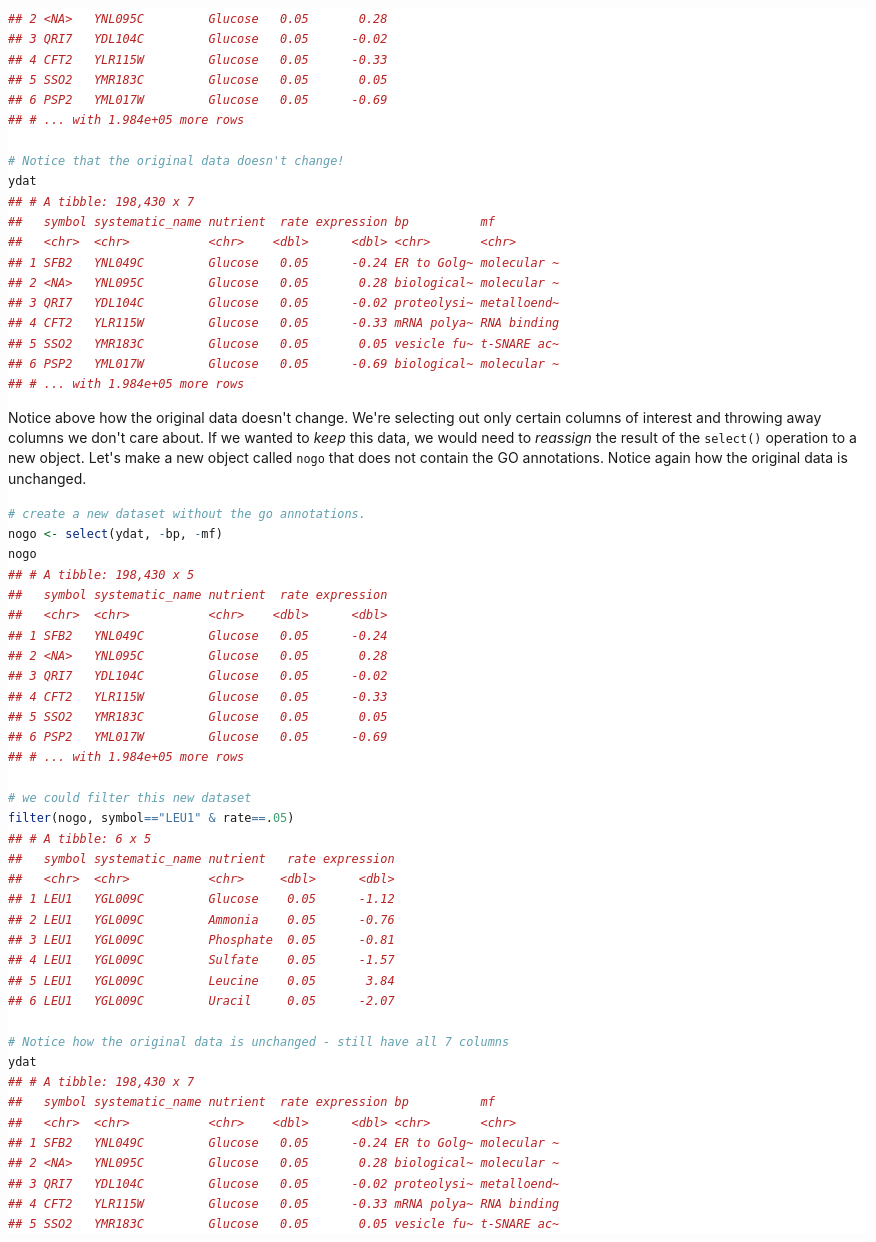 ```r
## 2 <NA>   YNL095C         Glucose   0.05       0.28
## 3 QRI7   YDL104C         Glucose   0.05      -0.02
## 4 CFT2   YLR115W         Glucose   0.05      -0.33
## 5 SSO2   YMR183C         Glucose   0.05       0.05
## 6 PSP2   YML017W         Glucose   0.05      -0.69
## # ... with 1.984e+05 more rows

# Notice that the original data doesn't change!
ydat
## # A tibble: 198,430 x 7
##   symbol systematic_name nutrient  rate expression bp          mf         
##   <chr>  <chr>           <chr>    <dbl>      <dbl> <chr>       <chr>      
## 1 SFB2   YNL049C         Glucose   0.05      -0.24 ER to Golg~ molecular ~
## 2 <NA>   YNL095C         Glucose   0.05       0.28 biological~ molecular ~
## 3 QRI7   YDL104C         Glucose   0.05      -0.02 proteolysi~ metalloend~
## 4 CFT2   YLR115W         Glucose   0.05      -0.33 mRNA polya~ RNA binding
## 5 SSO2   YMR183C         Glucose   0.05       0.05 vesicle fu~ t-SNARE ac~
## 6 PSP2   YML017W         Glucose   0.05      -0.69 biological~ molecular ~
## # ... with 1.984e+05 more rows
```

Notice above how the original data doesn't change. We're selecting out only certain columns of interest and throwing away columns we don't care about. If we wanted to _keep_ this data, we would need to _reassign_ the result of the `select()` operation to a new object. Let's make a new object called `nogo` that does not contain the GO annotations. Notice again how the original data is unchanged.


```r
# create a new dataset without the go annotations.
nogo <- select(ydat, -bp, -mf)
nogo
## # A tibble: 198,430 x 5
##   symbol systematic_name nutrient  rate expression
##   <chr>  <chr>           <chr>    <dbl>      <dbl>
## 1 SFB2   YNL049C         Glucose   0.05      -0.24
## 2 <NA>   YNL095C         Glucose   0.05       0.28
## 3 QRI7   YDL104C         Glucose   0.05      -0.02
## 4 CFT2   YLR115W         Glucose   0.05      -0.33
## 5 SSO2   YMR183C         Glucose   0.05       0.05
## 6 PSP2   YML017W         Glucose   0.05      -0.69
## # ... with 1.984e+05 more rows

# we could filter this new dataset
filter(nogo, symbol=="LEU1" & rate==.05)
## # A tibble: 6 x 5
##   symbol systematic_name nutrient   rate expression
##   <chr>  <chr>           <chr>     <dbl>      <dbl>
## 1 LEU1   YGL009C         Glucose    0.05      -1.12
## 2 LEU1   YGL009C         Ammonia    0.05      -0.76
## 3 LEU1   YGL009C         Phosphate  0.05      -0.81
## 4 LEU1   YGL009C         Sulfate    0.05      -1.57
## 5 LEU1   YGL009C         Leucine    0.05       3.84
## 6 LEU1   YGL009C         Uracil     0.05      -2.07

# Notice how the original data is unchanged - still have all 7 columns
ydat
## # A tibble: 198,430 x 7
##   symbol systematic_name nutrient  rate expression bp          mf         
##   <chr>  <chr>           <chr>    <dbl>      <dbl> <chr>       <chr>      
## 1 SFB2   YNL049C         Glucose   0.05      -0.24 ER to Golg~ molecular ~
## 2 <NA>   YNL095C         Glucose   0.05       0.28 biological~ molecular ~
## 3 QRI7   YDL104C         Glucose   0.05      -0.02 proteolysi~ metalloend~
## 4 CFT2   YLR115W         Glucose   0.05      -0.33 mRNA polya~ RNA binding
## 5 SSO2   YMR183C         Glucose   0.05       0.05 vesicle fu~ t-SNARE ac~
```